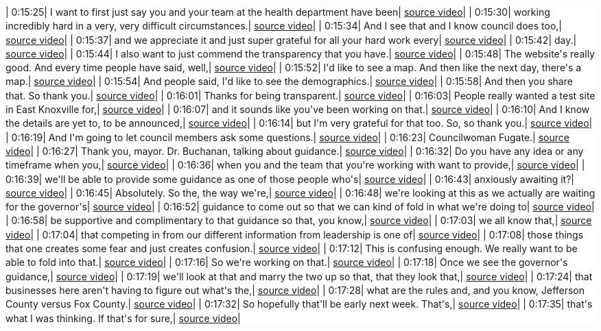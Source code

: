| 0:15:25| I want to first just say you and your team at the health department have been| [source video](https://archive.org/details/city-council-r-265-200421?start=925)|
| 0:15:30| working incredibly hard in a very, very difficult circumstances.| [source video](https://archive.org/details/city-council-r-265-200421?start=930)|
| 0:15:34| And I see that and I know council does too,| [source video](https://archive.org/details/city-council-r-265-200421?start=934)|
| 0:15:37| and we appreciate it and just super grateful for all your hard work every| [source video](https://archive.org/details/city-council-r-265-200421?start=937)|
| 0:15:42| day.| [source video](https://archive.org/details/city-council-r-265-200421?start=942)|
| 0:15:44| I also want to just commend the transparency that you have.| [source video](https://archive.org/details/city-council-r-265-200421?start=944)|
| 0:15:48| The website's really good. And every time people have said, well,| [source video](https://archive.org/details/city-council-r-265-200421?start=948)|
| 0:15:52| I'd like to see a map. And then like the next day, there's a map.| [source video](https://archive.org/details/city-council-r-265-200421?start=952)|
| 0:15:54| And people said, I'd like to see the demographics.| [source video](https://archive.org/details/city-council-r-265-200421?start=954)|
| 0:15:58| And then you share that. So thank you.| [source video](https://archive.org/details/city-council-r-265-200421?start=958)|
| 0:16:01| Thanks for being transparent.| [source video](https://archive.org/details/city-council-r-265-200421?start=961)|
| 0:16:03| People really wanted a test site in East Knoxville for,| [source video](https://archive.org/details/city-council-r-265-200421?start=963)|
| 0:16:07| and it sounds like you've been working on that.| [source video](https://archive.org/details/city-council-r-265-200421?start=967)|
| 0:16:10| And I know the details are yet to, to be announced,| [source video](https://archive.org/details/city-council-r-265-200421?start=970)|
| 0:16:14| but I'm very grateful for that too. So, so thank you.| [source video](https://archive.org/details/city-council-r-265-200421?start=974)|
| 0:16:19| And I'm going to let council members ask some questions.| [source video](https://archive.org/details/city-council-r-265-200421?start=979)|
| 0:16:23| Councilwoman Fugate.| [source video](https://archive.org/details/city-council-r-265-200421?start=983)|
| 0:16:27| Thank you, mayor. Dr. Buchanan, talking about guidance.| [source video](https://archive.org/details/city-council-r-265-200421?start=987)|
| 0:16:32| Do you have any idea or any timeframe when you,| [source video](https://archive.org/details/city-council-r-265-200421?start=992)|
| 0:16:36| when you and the team that you're working with want to provide,| [source video](https://archive.org/details/city-council-r-265-200421?start=996)|
| 0:16:39| we'll be able to provide some guidance as one of those people who's| [source video](https://archive.org/details/city-council-r-265-200421?start=999)|
| 0:16:43| anxiously awaiting it?| [source video](https://archive.org/details/city-council-r-265-200421?start=1003)|
| 0:16:45| Absolutely. So the, the way we're,| [source video](https://archive.org/details/city-council-r-265-200421?start=1005)|
| 0:16:48| we're looking at this as we actually are waiting for the governor's| [source video](https://archive.org/details/city-council-r-265-200421?start=1008)|
| 0:16:52| guidance to come out so that we can kind of fold in what we're doing to| [source video](https://archive.org/details/city-council-r-265-200421?start=1012)|
| 0:16:58| be supportive and complimentary to that guidance so that, you know,| [source video](https://archive.org/details/city-council-r-265-200421?start=1018)|
| 0:17:03| we all know that,| [source video](https://archive.org/details/city-council-r-265-200421?start=1023)|
| 0:17:04| that competing in from our different information from leadership is one of| [source video](https://archive.org/details/city-council-r-265-200421?start=1024)|
| 0:17:08| those things that one creates some fear and just creates confusion.| [source video](https://archive.org/details/city-council-r-265-200421?start=1028)|
| 0:17:12| This is confusing enough. We really want to be able to fold into that.| [source video](https://archive.org/details/city-council-r-265-200421?start=1032)|
| 0:17:16| So we're working on that.| [source video](https://archive.org/details/city-council-r-265-200421?start=1036)|
| 0:17:18| Once we see the governor's guidance,| [source video](https://archive.org/details/city-council-r-265-200421?start=1038)|
| 0:17:19| we'll look at that and marry the two up so that, that they look that,| [source video](https://archive.org/details/city-council-r-265-200421?start=1039)|
| 0:17:24| that businesses here aren't having to figure out what's the,| [source video](https://archive.org/details/city-council-r-265-200421?start=1044)|
| 0:17:28| what are the rules and, and you know, Jefferson County versus Fox County.| [source video](https://archive.org/details/city-council-r-265-200421?start=1048)|
| 0:17:32| So hopefully that'll be early next week. That's,| [source video](https://archive.org/details/city-council-r-265-200421?start=1052)|
| 0:17:35| that's what I was thinking. If that's for sure,| [source video](https://archive.org/details/city-council-r-265-200421?start=1055)|